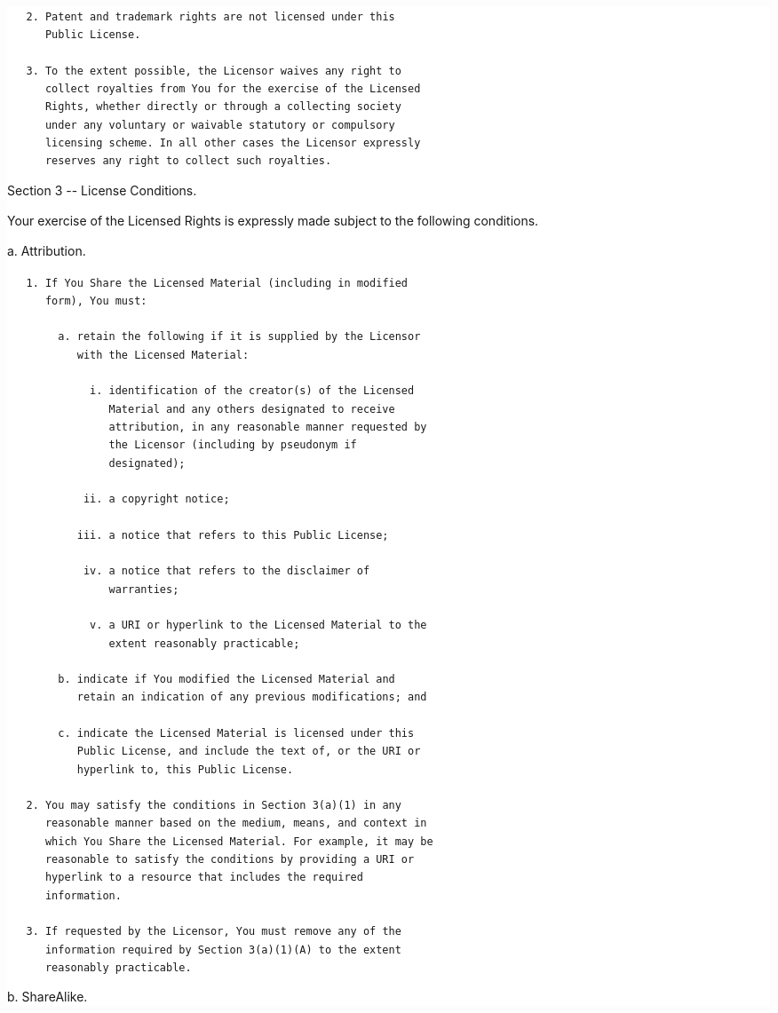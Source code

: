        2. Patent and trademark rights are not licensed under this
          Public License.
    
       3. To the extent possible, the Licensor waives any right to
          collect royalties from You for the exercise of the Licensed
          Rights, whether directly or through a collecting society
          under any voluntary or waivable statutory or compulsory
          licensing scheme. In all other cases the Licensor expressly
          reserves any right to collect such royalties.


Section 3 -- License Conditions.

Your exercise of the Licensed Rights is expressly made subject to the
following conditions.

  a. Attribution.

       1. If You Share the Licensed Material (including in modified
          form), You must:
    
            a. retain the following if it is supplied by the Licensor
               with the Licensed Material:
    
                 i. identification of the creator(s) of the Licensed
                    Material and any others designated to receive
                    attribution, in any reasonable manner requested by
                    the Licensor (including by pseudonym if
                    designated);
    
                ii. a copyright notice;
    
               iii. a notice that refers to this Public License;
    
                iv. a notice that refers to the disclaimer of
                    warranties;
    
                 v. a URI or hyperlink to the Licensed Material to the
                    extent reasonably practicable;
    
            b. indicate if You modified the Licensed Material and
               retain an indication of any previous modifications; and
    
            c. indicate the Licensed Material is licensed under this
               Public License, and include the text of, or the URI or
               hyperlink to, this Public License.
    
       2. You may satisfy the conditions in Section 3(a)(1) in any
          reasonable manner based on the medium, means, and context in
          which You Share the Licensed Material. For example, it may be
          reasonable to satisfy the conditions by providing a URI or
          hyperlink to a resource that includes the required
          information.
    
       3. If requested by the Licensor, You must remove any of the
          information required by Section 3(a)(1)(A) to the extent
          reasonably practicable.

  b. ShareAlike.
